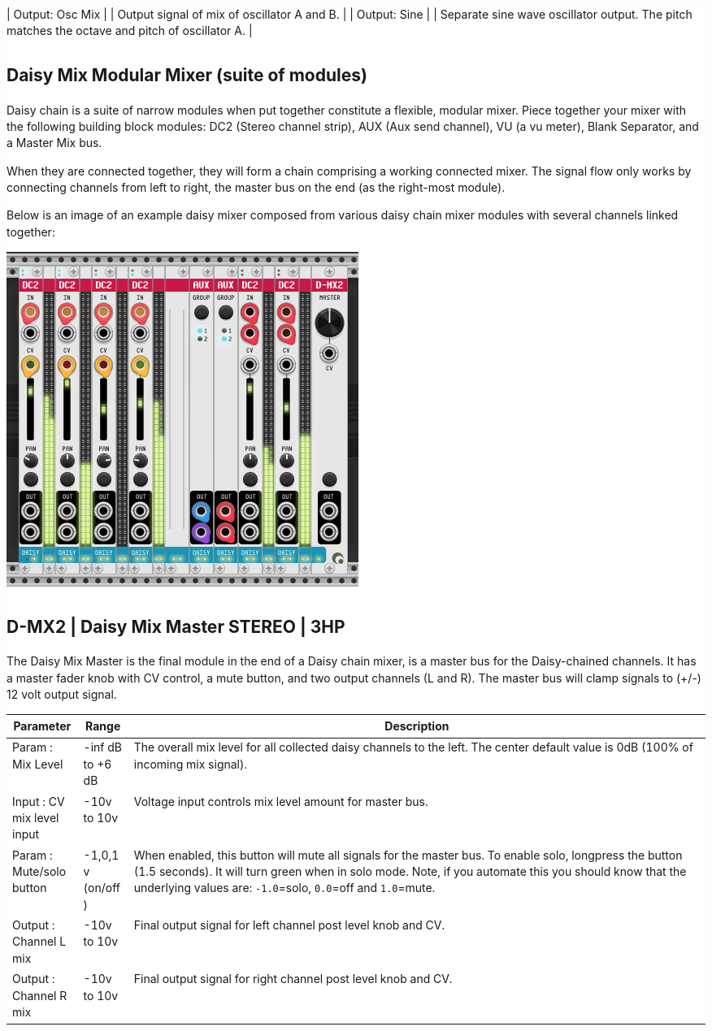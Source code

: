 | Output: Osc Mix |  | Output signal of mix of oscillator A and B. |
| Output: Sine |  | Separate sine wave oscillator output. The pitch matches the octave and pitch of oscillator A. |

## Daisy Mix Modular Mixer (suite of modules)

Daisy chain is a suite of narrow modules when put together constitute a
flexible, modular mixer. Piece together your mixer with the following building
block modules: DC2 (Stereo channel strip), AUX (Aux send channel), VU (a vu
meter), Blank Separator, and a Master Mix bus.

When they are connected together, they will form a chain comprising a working
connected mixer. The signal flow only works by connecting channels from left
to right, the master bus on the end (as the right-most module).

Below is an image of an example daisy mixer composed from various daisy chain
mixer modules with several channels linked together:

![Daisy Mixer Example](https://github.com/sumpygump/quantal-audio/raw/master/doc/img/quantal-audio-daisy-mixer2.png)

## D-MX2 | Daisy Mix Master STEREO | 3HP

The Daisy Mix Master is the final module in the end of a Daisy chain mixer, is a
master bus for the Daisy-chained channels. It has a master fader knob with CV
control, a mute button, and two output channels (L and R). The master bus will
clamp signals to (+/-) 12 volt output signal.

| Parameter | Range | Description |
| ---- | ---- | ---- |
| Param : Mix Level | -inf dB to +6 dB | The overall mix level for all collected daisy channels to the left. The center default value is 0dB (100% of incoming mix signal). |
| Input : CV mix level input | -10v to 10v | Voltage input controls mix level amount for master bus. |
| Param : Mute/solo button | -1,0,1v (on/off) | When enabled, this button will mute all signals for the master bus. To enable solo, longpress the button (1.5 seconds). It will turn green when in solo mode. Note, if you automate this you should know that the underlying values are: `-1.0`=solo, `0.0`=off and `1.0`=mute.|
| Output : Channel L mix | -10v to 10v | Final output signal for left channel post level knob and CV. |
| Output : Channel R mix | -10v to 10v | Final output signal for right channel post level knob and CV. |
